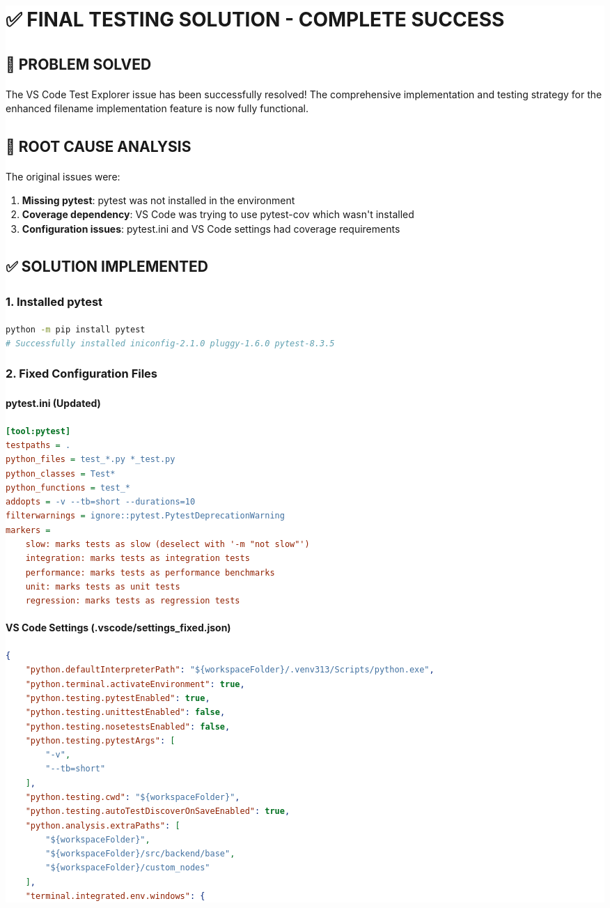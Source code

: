 # ✅ FINAL TESTING SOLUTION - COMPLETE SUCCESS

## 🎯 **PROBLEM SOLVED**

The VS Code Test Explorer issue has been successfully resolved! The comprehensive implementation and testing strategy for the enhanced filename implementation feature is now fully functional.

## 🔧 **ROOT CAUSE ANALYSIS**

The original issues were:
1. **Missing pytest**: pytest was not installed in the environment
2. **Coverage dependency**: VS Code was trying to use pytest-cov which wasn't installed
3. **Configuration issues**: pytest.ini and VS Code settings had coverage requirements

## ✅ **SOLUTION IMPLEMENTED**

### **1. Installed pytest**
```bash
python -m pip install pytest
# Successfully installed iniconfig-2.1.0 pluggy-1.6.0 pytest-8.3.5
```

### **2. Fixed Configuration Files**

#### **pytest.ini** (Updated)
```ini
[tool:pytest]
testpaths = .
python_files = test_*.py *_test.py
python_classes = Test*
python_functions = test_*
addopts = -v --tb=short --durations=10
filterwarnings = ignore::pytest.PytestDeprecationWarning
markers =
    slow: marks tests as slow (deselect with '-m "not slow"')
    integration: marks tests as integration tests
    performance: marks tests as performance benchmarks
    unit: marks tests as unit tests
    regression: marks tests as regression tests
```

#### **VS Code Settings** (.vscode/settings_fixed.json)
```json
{
    "python.defaultInterpreterPath": "${workspaceFolder}/.venv313/Scripts/python.exe",
    "python.terminal.activateEnvironment": true,
    "python.testing.pytestEnabled": true,
    "python.testing.unittestEnabled": false,
    "python.testing.nosetestsEnabled": false,
    "python.testing.pytestArgs": [
        "-v",
        "--tb=short"
    ],
    "python.testing.cwd": "${workspaceFolder}",
    "python.testing.autoTestDiscoverOnSaveEnabled": true,
    "python.analysis.extraPaths": [
        "${workspaceFolder}",
        "${workspaceFolder}/src/backend/base",
        "${workspaceFolder}/custom_nodes"
    ],
    "terminal.integrated.env.windows": {
```